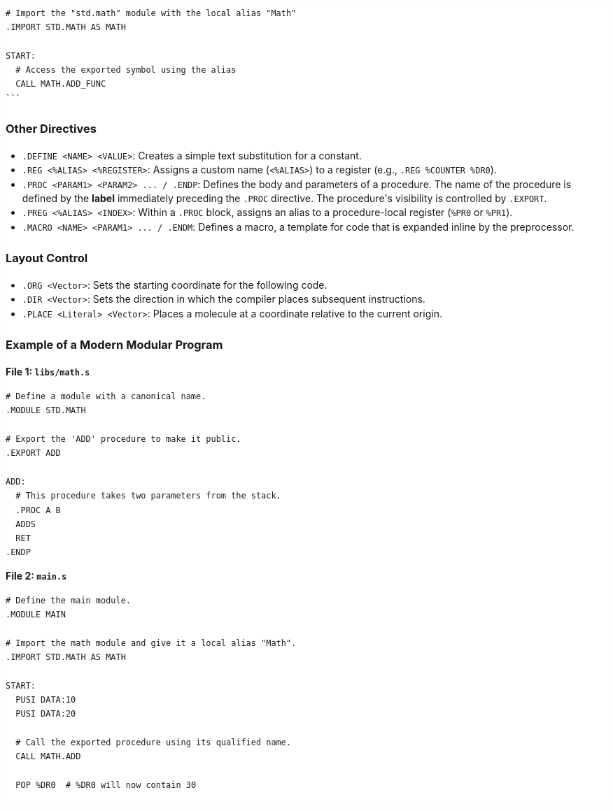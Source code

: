     # Import the "std.math" module with the local alias "Math"
    .IMPORT STD.MATH AS MATH
    
    START:
      # Access the exported symbol using the alias
      CALL MATH.ADD_FUNC
    ```

### Other Directives

* `.DEFINE <NAME> <VALUE>`: Creates a simple text substitution for a constant.
* `.REG <%ALIAS> <%REGISTER>`: Assigns a custom name (`<%ALIAS>`) to a register (e.g., `.REG %COUNTER %DR0`).
* `.PROC <PARAM1> <PARAM2> ... / .ENDP`: Defines the body and parameters of a procedure. The name of the procedure is defined by the **label** immediately preceding the `.PROC` directive. The procedure's visibility is controlled by `.EXPORT`.
* `.PREG <%ALIAS> <INDEX>`: Within a `.PROC` block, assigns an alias to a procedure-local register (`%PR0` or `%PR1`).
* `.MACRO <NAME> <PARAM1> ... / .ENDM`: Defines a macro, a template for code that is expanded inline by the preprocessor.

### Layout Control

* `.ORG <Vector>`: Sets the starting coordinate for the following code.
* `.DIR <Vector>`: Sets the direction in which the compiler places subsequent instructions.
* `.PLACE <Literal> <Vector>`: Places a molecule at a coordinate relative to the current origin.

### Example of a Modern Modular Program

**File 1: `libs/math.s`**
```assembly
# Define a module with a canonical name.
.MODULE STD.MATH

# Export the 'ADD' procedure to make it public.
.EXPORT ADD

ADD:
  # This procedure takes two parameters from the stack.
  .PROC A B
  ADDS
  RET
.ENDP
```

**File 2: `main.s`**
```assembly
# Define the main module.
.MODULE MAIN

# Import the math module and give it a local alias "Math".
.IMPORT STD.MATH AS MATH

START:
  PUSI DATA:10
  PUSI DATA:20
  
  # Call the exported procedure using its qualified name.
  CALL MATH.ADD
  
  POP %DR0  # %DR0 will now contain 30
  
```